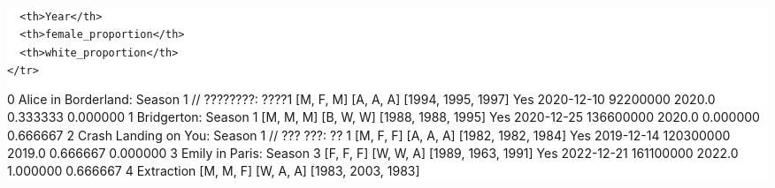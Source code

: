       <th>Year</th>
      <th>female_proportion</th>
      <th>white_proportion</th>
    </tr>
  </thead>
  <tbody>
    <tr>
      <th>0</th>
      <td>Alice in Borderland: Season 1 // ????????: ????1</td>
      <td>[M, F, M]</td>
      <td>[A, A, A]</td>
      <td>[1994, 1995, 1997]</td>
      <td>Yes</td>
      <td>2020-12-10</td>
      <td>92200000</td>
      <td>2020.0</td>
      <td>0.333333</td>
      <td>0.000000</td>
    </tr>
    <tr>
      <th>1</th>
      <td>Bridgerton: Season 1</td>
      <td>[M, M, M]</td>
      <td>[B, W, W]</td>
      <td>[1988, 1988, 1995]</td>
      <td>Yes</td>
      <td>2020-12-25</td>
      <td>136600000</td>
      <td>2020.0</td>
      <td>0.000000</td>
      <td>0.666667</td>
    </tr>
    <tr>
      <th>2</th>
      <td>Crash Landing on You: Season 1 // ??? ???: ?? 1</td>
      <td>[M, F, F]</td>
      <td>[A, A, A]</td>
      <td>[1982, 1982, 1984]</td>
      <td>Yes</td>
      <td>2019-12-14</td>
      <td>120300000</td>
      <td>2019.0</td>
      <td>0.666667</td>
      <td>0.000000</td>
    </tr>
    <tr>
      <th>3</th>
      <td>Emily in Paris: Season 3</td>
      <td>[F, F, F]</td>
      <td>[W, W, A]</td>
      <td>[1989, 1963, 1991]</td>
      <td>Yes</td>
      <td>2022-12-21</td>
      <td>161100000</td>
      <td>2022.0</td>
      <td>1.000000</td>
      <td>0.666667</td>
    </tr>
    <tr>
      <th>4</th>
      <td>Extraction</td>
      <td>[M, M, F]</td>
      <td>[W, A, A]</td>
      <td>[1983, 2003, 1983]</td>